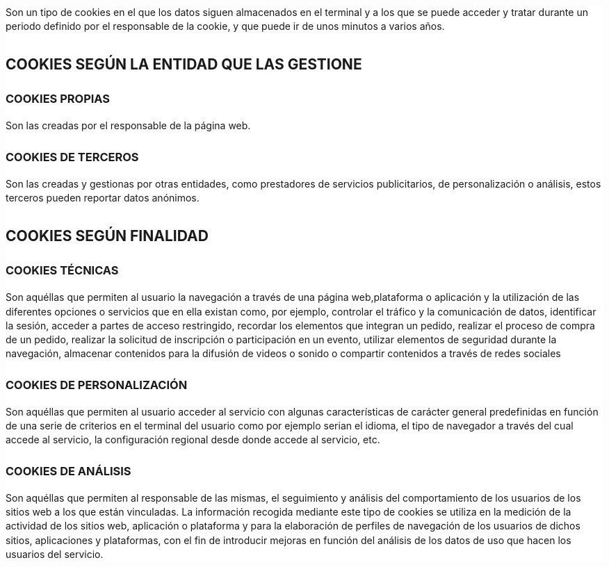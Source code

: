 Son un tipo de cookies en el que los datos siguen almacenados en el terminal y a los que se puede acceder y tratar
durante un periodo definido por el responsable de la cookie, y que puede ir de unos minutos a varios años.

## COOKIES SEGÚN LA ENTIDAD QUE LAS GESTIONE

### COOKIES PROPIAS

Son las creadas por el responsable de la página web.

### COOKIES DE TERCEROS

Son las creadas y gestionas por otras entidades, como prestadores de servicios publicitarios, de personalización o
análisis, estos terceros pueden reportar datos anónimos.

## COOKIES SEGÚN FINALIDAD

### COOKIES TÉCNICAS

Son aquéllas que permiten al usuario la navegación a través de una página web,plataforma o aplicación y la utilización
de las diferentes opciones o servicios que en ella existan como, por ejemplo, controlar el tráfico y la comunicación de
datos, identificar la sesión, acceder a partes de acceso restringido, recordar los elementos que integran un pedido,
realizar el proceso de compra de un pedido, realizar la solicitud de inscripción o participación en un evento, utilizar
elementos de seguridad durante la navegación, almacenar contenidos para la difusión de videos o sonido o compartir
contenidos a través de redes sociales

### COOKIES DE PERSONALIZACIÓN

Son aquéllas que permiten al usuario acceder al servicio con algunas características de carácter general predefinidas en
función de una serie de criterios en el terminal del usuario como por ejemplo serian el idioma, el tipo de navegador a
través del cual accede al servicio, la configuración regional desde donde accede al servicio, etc.

### COOKIES DE ANÁLISIS

Son aquéllas que permiten al responsable de las mismas, el seguimiento y análisis del comportamiento de los usuarios de
los sitios web a los que están vinculadas. La información recogida mediante este tipo de cookies se utiliza en la
medición de la actividad de los sitios web, aplicación o plataforma y para la elaboración de perfiles de navegación de
los usuarios de dichos sitios, aplicaciones y plataformas, con el fin de introducir mejoras en función del análisis de
los datos de uso que hacen los usuarios del servicio.

